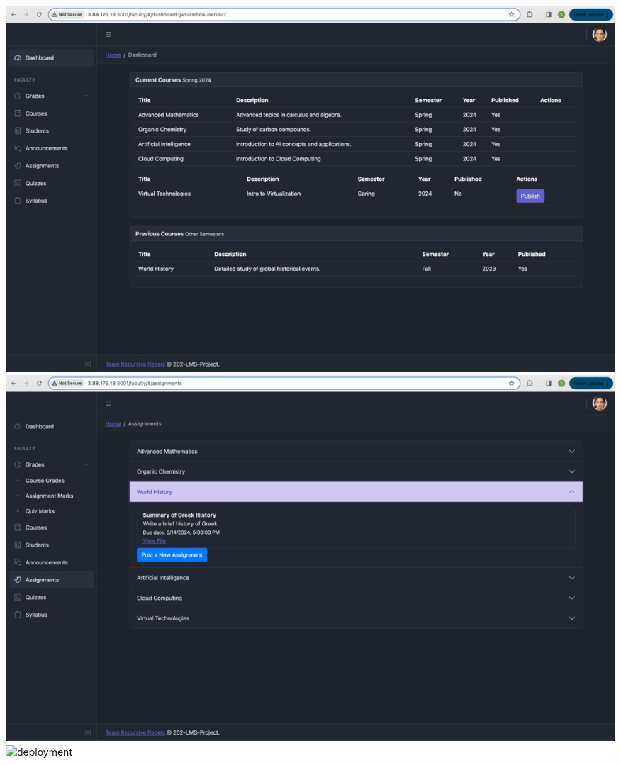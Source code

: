 ![deployment](screenshots/faculty4.jpeg)
![deployment](screenshots/faculty5.jpeg)
![deployment](screenshots/quizes.jpeg)
